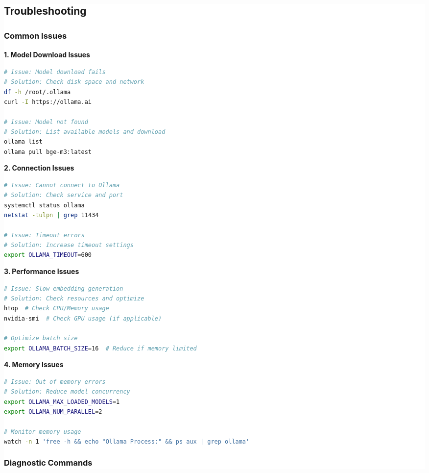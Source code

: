 ## Troubleshooting

### Common Issues

**1. Model Download Issues**
```bash
# Issue: Model download fails
# Solution: Check disk space and network
df -h /root/.ollama
curl -I https://ollama.ai

# Issue: Model not found
# Solution: List available models and download
ollama list
ollama pull bge-m3:latest
```

**2. Connection Issues**
```bash
# Issue: Cannot connect to Ollama
# Solution: Check service and port
systemctl status ollama
netstat -tulpn | grep 11434

# Issue: Timeout errors
# Solution: Increase timeout settings
export OLLAMA_TIMEOUT=600
```

**3. Performance Issues**
```bash
# Issue: Slow embedding generation
# Solution: Check resources and optimize
htop  # Check CPU/Memory usage
nvidia-smi  # Check GPU usage (if applicable)

# Optimize batch size
export OLLAMA_BATCH_SIZE=16  # Reduce if memory limited
```

**4. Memory Issues**
```bash
# Issue: Out of memory errors
# Solution: Reduce model concurrency
export OLLAMA_MAX_LOADED_MODELS=1
export OLLAMA_NUM_PARALLEL=2

# Monitor memory usage
watch -n 1 'free -h && echo "Ollama Process:" && ps aux | grep ollama'
```

### Diagnostic Commands
